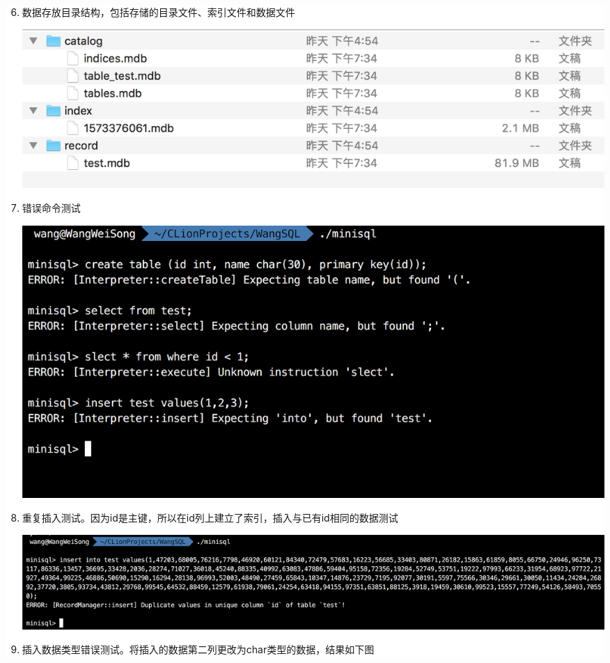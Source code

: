 6. 数据存放目录结构，包括存储的目录文件、索引文件和数据文件

	![](imgs/dirs.png)
	
7. 错误命令测试

	![](imgs/error.png)
	
8. 重复插入测试。因为id是主键，所以在id列上建立了索引，插入与已有id相同的数据测试

	![](imgs/duplicate.png)
	
9. 插入数据类型错误测试。将插入的数据第二列更改为char类型的数据，结果如下图
